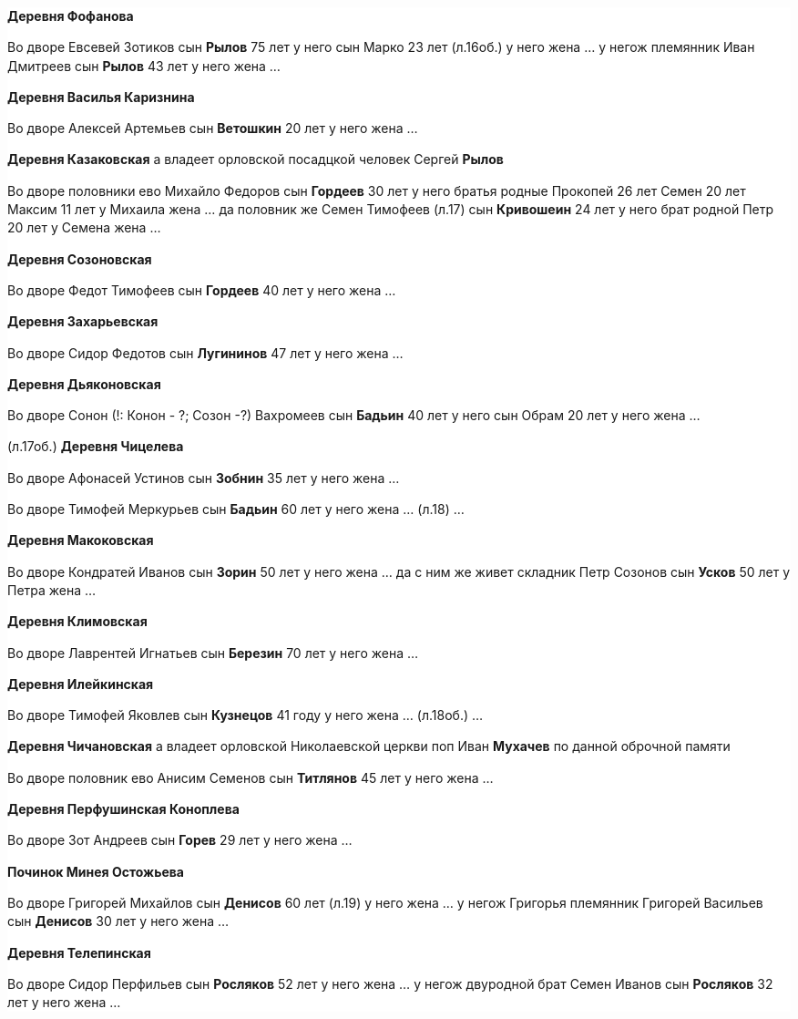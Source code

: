 **Деревня Фофанова**

Во дворе Евсевей Зотиков сын **Рылов** 75 лет у него сын Марко 23 лет (л.16об.) у него жена … у негож племянник Иван Дмитреев сын **Рылов** 43 лет у него жена …

**Деревня Василья Каризнина**

Во дворе Алексей Артемьев сын **Ветошкин** 20 лет у него жена …

**Деревня Казаковская** а владеет орловской посадцкой человек Сергей **Рылов**

Во дворе половники ево Михайло Федоров сын **Гордеев** 30 лет у него братья родные Прокопей 26 лет Семен 20 лет Максим 11 лет у Михаила жена … да половник же Семен Тимофеев (л.17) сын **Кривошеин** 24 лет у него брат родной Петр 20 лет у Семена жена …

**Деревня Созоновская**

Во дворе Федот Тимофеев сын **Гордеев** 40 лет у него жена …

**Деревня Захарьевская**

Во дворе Сидор Федотов сын **Лугининов** 47 лет у него жена …

**Деревня Дьяконовская**

Во дворе Сонон (!: Конон - ?; Созон -?) Вахромеев сын **Бадьин** 40 лет у него сын Обрам 20 лет у него жена …

(л.17об.) **Деревня Чицелева**

Во дворе Афонасей Устинов сын **Зобнин** 35 лет у него жена …

Во дворе Тимофей Меркурьев сын **Бадьин** 60 лет у него жена … (л.18) …

**Деревня Макоковская**

Во дворе Кондратей Иванов сын **Зорин** 50 лет у него жена … да с ним же живет складник Петр Созонов сын **Усков** 50 лет у Петра жена …

**Деревня Климовская**

Во дворе Лаврентей Игнатьев сын **Березин** 70 лет у него жена …

**Деревня Илейкинская**

Во дворе Тимофей Яковлев сын **Кузнецов** 41 году у него жена … (л.18об.) …

**Деревня Чичановская** а владеет орловской Николаевской церкви поп Иван **Мухачев** по данной оброчной памяти

Во дворе половник ево Анисим Семенов сын **Титлянов** 45 лет у него жена …

**Деревня Перфушинская Коноплева**

Во дворе Зот Андреев сын **Горев** 29 лет у него жена …

**Починок Минея Остожьева**

Во дворе Григорей Михайлов сын **Денисов** 60 лет (л.19) у него жена … у негож Григорья племянник Григорей Васильев сын **Денисов** 30 лет у него жена …

**Деревня Телепинская**

Во дворе Сидор Перфильев сын **Росляков** 52 лет у него жена … у негож двуродной брат Семен Иванов сын **Росляков** 32 лет у него жена …

